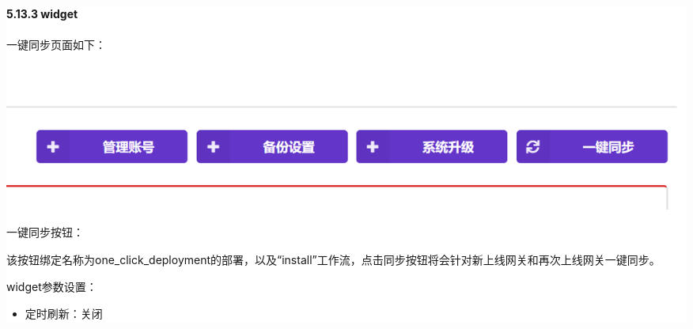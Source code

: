 #### 5.13.3 widget

一键同步页面如下：

![](./images/一键部署.png)

一键同步按钮：

该按钮绑定名称为one_click_deployment的部署，以及“install”工作流，点击同步按钮将会针对新上线网关和再次上线网关一键同步。

widget参数设置：

- 定时刷新：关闭